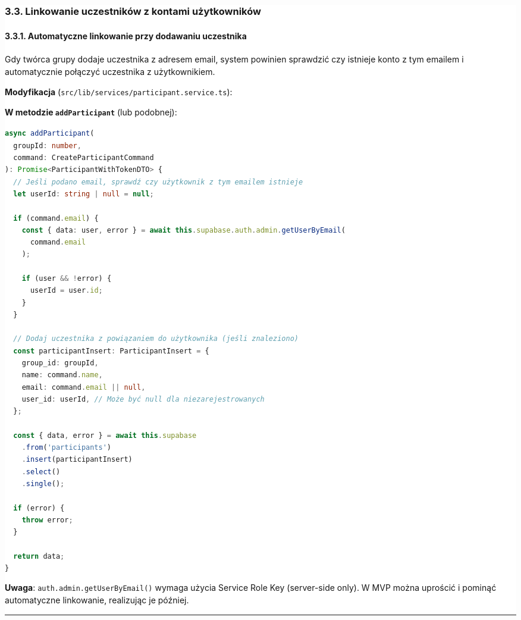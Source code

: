 
### 3.3. Linkowanie uczestników z kontami użytkowników

#### 3.3.1. Automatyczne linkowanie przy dodawaniu uczestnika

Gdy twórca grupy dodaje uczestnika z adresem email, system powinien sprawdzić czy istnieje konto z tym emailem i automatycznie połączyć uczestnika z użytkownikiem.

**Modyfikacja** (`src/lib/services/participant.service.ts`):

**W metodzie `addParticipant`** (lub podobnej):
```typescript
async addParticipant(
  groupId: number,
  command: CreateParticipantCommand
): Promise<ParticipantWithTokenDTO> {
  // Jeśli podano email, sprawdź czy użytkownik z tym emailem istnieje
  let userId: string | null = null;

  if (command.email) {
    const { data: user, error } = await this.supabase.auth.admin.getUserByEmail(
      command.email
    );

    if (user && !error) {
      userId = user.id;
    }
  }

  // Dodaj uczestnika z powiązaniem do użytkownika (jeśli znaleziono)
  const participantInsert: ParticipantInsert = {
    group_id: groupId,
    name: command.name,
    email: command.email || null,
    user_id: userId, // Może być null dla niezarejestrowanych
  };

  const { data, error } = await this.supabase
    .from('participants')
    .insert(participantInsert)
    .select()
    .single();

  if (error) {
    throw error;
  }

  return data;
}
```

**Uwaga**: `auth.admin.getUserByEmail()` wymaga użycia Service Role Key (server-side only). W MVP można uprościć i pominąć automatyczne linkowanie, realizując je później.

---